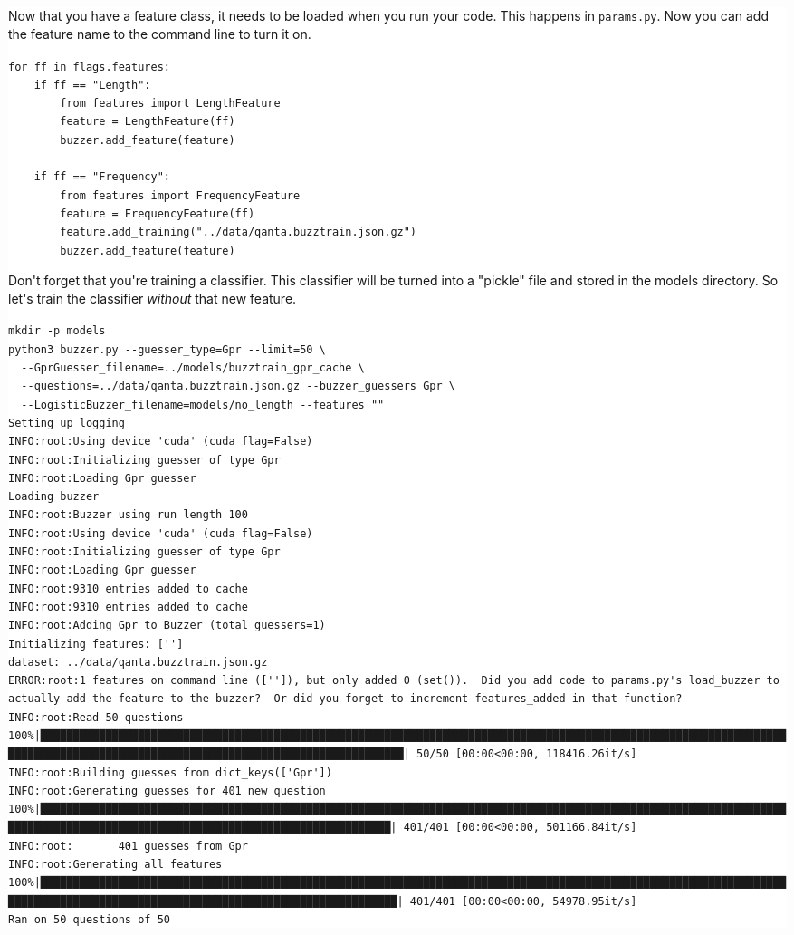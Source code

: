 Now that you have a feature class, it needs to be loaded when you run
your code.  This happens in ``params.py``.  Now you can
add the feature name to the command line to turn it on.

    for ff in flags.features:
        if ff == "Length":
            from features import LengthFeature
            feature = LengthFeature(ff)
            buzzer.add_feature(feature)

        if ff == "Frequency":
            from features import FrequencyFeature
            feature = FrequencyFeature(ff)
            feature.add_training("../data/qanta.buzztrain.json.gz")
            buzzer.add_feature(feature)

Don't forget that you're training a classifier.  This classifier will
be turned into a "pickle" file and stored in the models directory.  So
let's train the classifier *without* that new feature.

    mkdir -p models
    python3 buzzer.py --guesser_type=Gpr --limit=50 \
      --GprGuesser_filename=../models/buzztrain_gpr_cache \
      --questions=../data/qanta.buzztrain.json.gz --buzzer_guessers Gpr \
      --LogisticBuzzer_filename=models/no_length --features ""
    Setting up logging
    INFO:root:Using device 'cuda' (cuda flag=False)
    INFO:root:Initializing guesser of type Gpr
    INFO:root:Loading Gpr guesser
    Loading buzzer
    INFO:root:Buzzer using run length 100
    INFO:root:Using device 'cuda' (cuda flag=False)
    INFO:root:Initializing guesser of type Gpr
    INFO:root:Loading Gpr guesser
    INFO:root:9310 entries added to cache
    INFO:root:9310 entries added to cache
    INFO:root:Adding Gpr to Buzzer (total guessers=1)
    Initializing features: ['']
    dataset: ../data/qanta.buzztrain.json.gz
    ERROR:root:1 features on command line (['']), but only added 0 (set()).  Did you add code to params.py's load_buzzer to actually add the feature to the buzzer?  Or did you forget to increment features_added in that function?
    INFO:root:Read 50 questions
    100%|████████████████████████████████████████████████████████████████████████████████████████████████████████████████████████████████████████████████████████████████████████████████| 50/50 [00:00<00:00, 118416.26it/s]
    INFO:root:Building guesses from dict_keys(['Gpr'])
    INFO:root:Generating guesses for 401 new question
    100%|██████████████████████████████████████████████████████████████████████████████████████████████████████████████████████████████████████████████████████████████████████████████| 401/401 [00:00<00:00, 501166.84it/s]
    INFO:root:       401 guesses from Gpr
    INFO:root:Generating all features
    100%|███████████████████████████████████████████████████████████████████████████████████████████████████████████████████████████████████████████████████████████████████████████████| 401/401 [00:00<00:00, 54978.95it/s]
    Ran on 50 questions of 50
